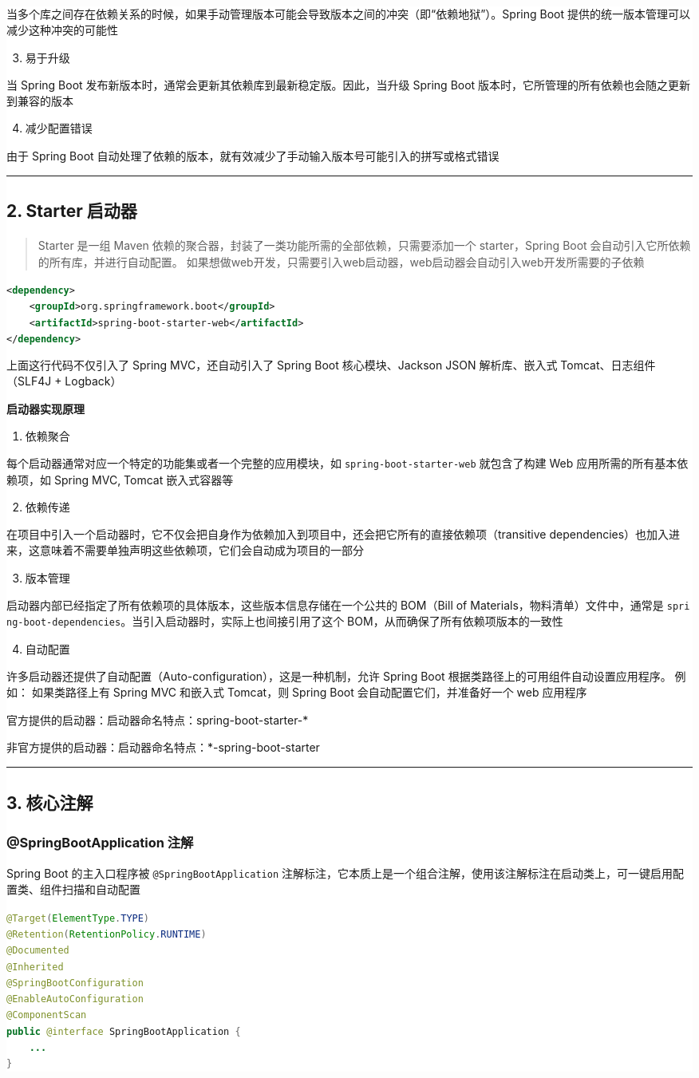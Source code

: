当多个库之间存在依赖关系的时候，如果手动管理版本可能会导致版本之间的冲突（即“依赖地狱”）。Spring Boot 提供的统一版本管理可以减少这种冲突的可能性

3. 易于升级

当 Spring Boot 发布新版本时，通常会更新其依赖库到最新稳定版。因此，当升级 Spring Boot 版本时，它所管理的所有依赖也会随之更新到兼容的版本

4. 减少配置错误

由于 Spring Boot 自动处理了依赖的版本，就有效减少了手动输入版本号可能引入的拼写或格式错误

****
## 2. Starter 启动器

>Starter 是一组 Maven 依赖的聚合器，封装了一类功能所需的全部依赖，只需要添加一个 starter，Spring Boot 会自动引入它所依赖的所有库，并进行自动配置。
>如果想做web开发，只需要引入web启动器，web启动器会自动引入web开发所需要的子依赖

```xml
<dependency>
    <groupId>org.springframework.boot</groupId>
    <artifactId>spring-boot-starter-web</artifactId>
</dependency>
```

上面这行代码不仅引入了 Spring MVC，还自动引入了 Spring Boot 核心模块、Jackson JSON 解析库、嵌入式 Tomcat、日志组件（SLF4J + Logback）

**启动器实现原理**

1. 依赖聚合

每个启动器通常对应一个特定的功能集或者一个完整的应用模块，如 `spring-boot-starter-web` 就包含了构建 Web 应用所需的所有基本依赖项，如 Spring MVC, Tomcat 嵌入式容器等

2. 依赖传递

在项目中引入一个启动器时，它不仅会把自身作为依赖加入到项目中，还会把它所有的直接依赖项（transitive dependencies）也加入进来，这意味着不需要单独声明这些依赖项，它们会自动成为项目的一部分

3. 版本管理

启动器内部已经指定了所有依赖项的具体版本，这些版本信息存储在一个公共的 BOM（Bill of Materials，物料清单）文件中，通常是 `spring-boot-dependencies`。当引入启动器时，实际上也间接引用了这个 BOM，从而确保了所有依赖项版本的一致性

4. 自动配置

许多启动器还提供了自动配置（Auto-configuration），这是一种机制，允许 Spring Boot 根据类路径上的可用组件自动设置应用程序。
例如： 如果类路径上有 Spring MVC 和嵌入式 Tomcat，则 Spring Boot 会自动配置它们，并准备好一个 web 应用程序

官方提供的启动器：启动器命名特点：spring-boot-starter-*

非官方提供的启动器：启动器命名特点：*-spring-boot-starter

****
## 3. 核心注解

### @SpringBootApplication 注解

Spring Boot 的主入口程序被 `@SpringBootApplication` 注解标注，它本质上是一个组合注解，使用该注解标注在启动类上，可一键启用配置类、组件扫描和自动配置

```java
@Target(ElementType.TYPE)
@Retention(RetentionPolicy.RUNTIME)
@Documented
@Inherited
@SpringBootConfiguration
@EnableAutoConfiguration
@ComponentScan
public @interface SpringBootApplication {
    ...
}
```
